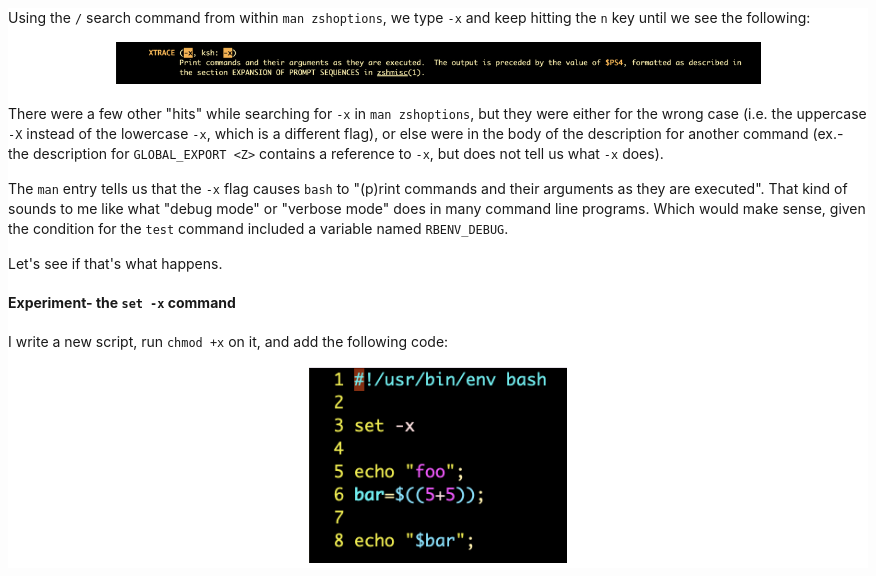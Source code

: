</p>

Using the `/` search command from within `man zshoptions`, we type `-x` and keep hitting the `n` key until we see the following:

<p style="text-align: center">
  <img src="/assets/images/man-zshoptions-2.png" width="75%" alt="`man` entry for the `zshoptions` command">
</p>

There were a few other "hits" while searching for `-x` in `man zshoptions`, but they were either for the wrong case (i.e. the uppercase `-X` instead of the lowercase `-x`, which is a different flag), or else were in the body of the description for another command (ex.- the description for `GLOBAL_EXPORT <Z>` contains a reference to `-x`, but does not tell us what `-x` does).

The `man` entry tells us that the `-x` flag causes `bash` to "(p)rint commands and their arguments as they are executed".  That kind of sounds to me like what "debug mode" or "verbose mode" does in many command line programs.  Which would make sense, given the condition for the `test` command included a variable named `RBENV_DEBUG`.

Let's see if that's what happens.

#### Experiment- the `set -x` command

I write a new script, run `chmod +x` on it, and add the following code:

<p style="text-align: center">
  <img src="/assets/images/exp-set-x.png" width="30%" alt="Experiment script- `set -x`">
</p>
